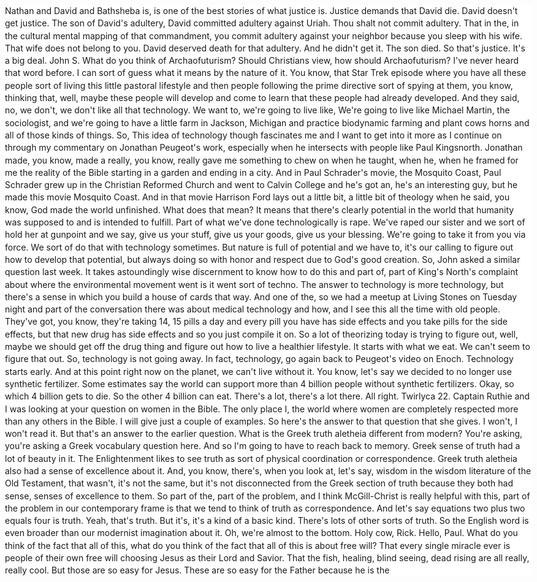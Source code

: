 Nathan and David and Bathsheba is, is one of the best stories of what justice is. Justice demands that David die. David doesn't get justice. The son of David's adultery, David committed adultery against Uriah. Thou shalt not commit adultery. That in the, in the cultural mental mapping of that commandment, you commit adultery against your neighbor because you sleep with his wife. That wife does not belong to you. David deserved death for that adultery. And he didn't get it. The son died. So that's justice. It's a big deal. John S. What do you think of Archaofuturism? Should Christians view, how should Archaofuturism? I've never heard that word before. I can sort of guess what it means by the nature of it. You know, that Star Trek episode where you have all these people sort of living this little pastoral lifestyle and then people following the prime directive sort of spying at them, you know, thinking that, well, maybe these people will develop and come to learn that these people had already developed. And they said, no, we don't, we don't like all that technology. We want to, we're going to live like, We're going to live like Michael Martin, the sociologist, and we're going to have a little farm in Jackson, Michigan and practice biodynamic farming and plant cows horns and all of those kinds of things. So, This idea of technology though fascinates me and I want to get into it more as I continue on through my commentary on Jonathan Peugeot's work, especially when he intersects with people like Paul Kingsnorth. Jonathan made, you know, made a really, you know, really gave me something to chew on when he taught, when he, when he framed for me the reality of the Bible starting in a garden and ending in a city. And in Paul Schrader's movie, the Mosquito Coast, Paul Schrader grew up in the Christian Reformed Church and went to Calvin College and he's got an, he's an interesting guy, but he made this movie Mosquito Coast. And in that movie Harrison Ford lays out a little bit, a little bit of theology when he said, you know, God made the world unfinished. What does that mean? It means that there's clearly potential in the world that humanity was supposed to and is intended to fulfill. Part of what we've done technologically is rape. We've raped our sister and we sort of hold her at gunpoint and we say, give us your stuff, give us your goods, give us your blessing. We're going to take it from you via force. We sort of do that with technology sometimes. But nature is full of potential and we have to, it's our calling to figure out how to develop that potential, but always doing so with honor and respect due to God's good creation. So, John asked a similar question last week. It takes astoundingly wise discernment to know how to do this and part of, part of King's North's complaint about where the environmental movement went is it went sort of techno. The answer to technology is more technology, but there's a sense in which you build a house of cards that way. And one of the, so we had a meetup at Living Stones on Tuesday night and part of the conversation there was about medical technology and how, and I see this all the time with old people. They've got, you know, they're taking 14, 15 pills a day and every pill you have has side effects and you take pills for the side effects, but that new drug has side effects and so you just compile it on. So a lot of theorizing today is trying to figure out, well, maybe we should get off the drug thing and figure out how to live a healthier lifestyle. It starts with what we eat. We can't seem to figure that out. So, technology is not going away. In fact, technology, go again back to Peugeot's video on Enoch. Technology starts early. And at this point right now on the planet, we can't live without it. You know, let's say we decided to no longer use synthetic fertilizer. Some estimates say the world can support more than 4 billion people without synthetic fertilizers. Okay, so which 4 billion gets to die. So the other 4 billion can eat. There's a lot, there's a lot there. All right. Twirlyca 22. Captain Ruthie and I was looking at your question on women in the Bible. The only place I, the world where women are completely respected more than any others in the Bible. I will give just a couple of examples. So here's the answer to that question that she gives. I won't, I won't read it. But that's an answer to the earlier question. What is the Greek truth aletheia different from modern? You're asking, you're asking a Greek vocabulary question here. And so I'm going to have to reach back to memory. Greek sense of truth had a lot of beauty in it. The Enlightenment likes to see truth as sort of physical coordination or correspondence. Greek truth aletheia also had a sense of excellence about it. And, you know, there's, when you look at, let's say, wisdom in the wisdom literature of the Old Testament, that wasn't, it's not the same, but it's not disconnected from the Greek section of truth because they both had sense, senses of excellence to them. So part of the, part of the problem, and I think McGill-Christ is really helpful with this, part of the problem in our contemporary frame is that we tend to think of truth as correspondence. And let's say equations two plus two equals four is truth. Yeah, that's truth. But it's, it's a kind of a basic kind. There's lots of other sorts of truth. So the English word is even broader than our modernist imagination about it. Oh, we're almost to the bottom. Holy cow, Rick. Hello, Paul. What do you think of the fact that all of this, what do you think of the fact that all of this is about free will? That every single miracle ever is people of their own free will choosing Jesus as their Lord and Savior. That the fish, healing, blind seeing, dead rising are all really, really cool. But those are so easy for Jesus. These are so easy for the Father because he is the